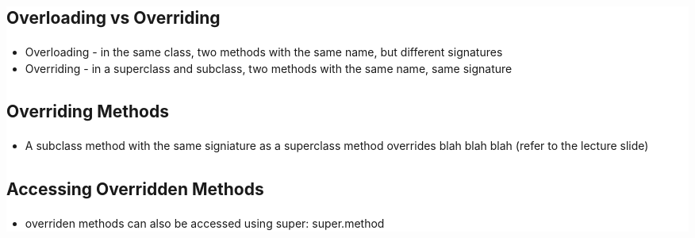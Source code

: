 ## Overloading vs Overriding
- Overloading - in the same class, two methods with the same name,  but different signatures 
- Overriding - in a superclass and subclass, two methods with the same name, same signature 

## Overriding Methods 
- A subclass method with the same signiature as a superclass method overrides blah blah blah (refer to the lecture slide)

## Accessing Overridden Methods
 - overriden methods can also be accessed using super: super.method	